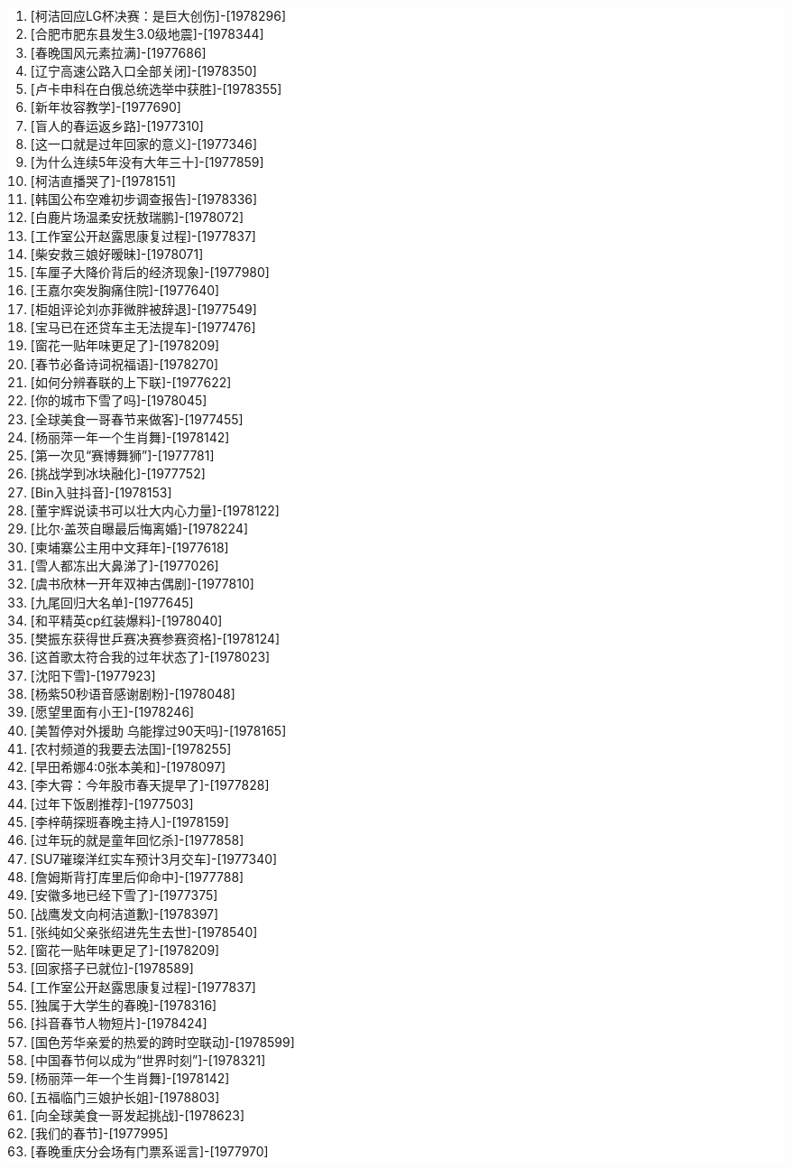 
1. [柯洁回应LG杯决赛：是巨大创伤]-[1978296]
1. [合肥市肥东县发生3.0级地震]-[1978344]
1. [春晚国风元素拉满]-[1977686]
1. [辽宁高速公路入口全部关闭]-[1978350]
1. [卢卡申科在白俄总统选举中获胜]-[1978355]
1. [新年妆容教学]-[1977690]
1. [盲人的春运返乡路]-[1977310]
1. [这一口就是过年回家的意义]-[1977346]
1. [为什么连续5年没有大年三十]-[1977859]
1. [柯洁直播哭了]-[1978151]
1. [韩国公布空难初步调查报告]-[1978336]
1. [白鹿片场温柔安抚敖瑞鹏]-[1978072]
1. [工作室公开赵露思康复过程]-[1977837]
1. [柴安救三娘好暧昧]-[1978071]
1. [车厘子大降价背后的经济现象]-[1977980]
1. [王嘉尔突发胸痛住院]-[1977640]
1. [柜姐评论刘亦菲微胖被辞退]-[1977549]
1. [宝马已在还贷车主无法提车]-[1977476]
1. [窗花一贴年味更足了]-[1978209]
1. [春节必备诗词祝福语]-[1978270]
1. [如何分辨春联的上下联]-[1977622]
1. [你的城市下雪了吗]-[1978045]
1. [全球美食一哥春节来做客]-[1977455]
1. [杨丽萍一年一个生肖舞]-[1978142]
1. [第一次见“赛博舞狮”]-[1977781]
1. [挑战学到冰块融化]-[1977752]
1. [Bin入驻抖音]-[1978153]
1. [董宇辉说读书可以壮大内心力量]-[1978122]
1. [比尔·盖茨自曝最后悔离婚]-[1978224]
1. [柬埔寨公主用中文拜年]-[1977618]
1. [雪人都冻出大鼻涕了]-[1977026]
1. [虞书欣林一开年双神古偶剧]-[1977810]
1. [九尾回归大名单]-[1977645]
1. [和平精英cp红装爆料]-[1978040]
1. [樊振东获得世乒赛决赛参赛资格]-[1978124]
1. [这首歌太符合我的过年状态了]-[1978023]
1. [沈阳下雪]-[1977923]
1. [杨紫50秒语音感谢剧粉]-[1978048]
1. [愿望里面有小王]-[1978246]
1. [美暂停对外援助 乌能撑过90天吗]-[1978165]
1. [农村频道的我要去法国]-[1978255]
1. [早田希娜4:0张本美和]-[1978097]
1. [李大霄：今年股市春天提早了]-[1977828]
1. [过年下饭剧推荐]-[1977503]
1. [李梓萌探班春晚主持人]-[1978159]
1. [过年玩的就是童年回忆杀]-[1977858]
1. [SU7璀璨洋红实车预计3月交车]-[1977340]
1. [詹姆斯背打库里后仰命中]-[1977788]
1. [安徽多地已经下雪了]-[1977375]
1. [战鹰发文向柯洁道歉]-[1978397]
1. [张纯如父亲张绍进先生去世]-[1978540]
1. [窗花一贴年味更足了]-[1978209]
1. [回家搭子已就位]-[1978589]
1. [工作室公开赵露思康复过程]-[1977837]
1. [独属于大学生的春晚]-[1978316]
1. [抖音春节人物短片]-[1978424]
1. [国色芳华亲爱的热爱的跨时空联动]-[1978599]
1. [中国春节何以成为“世界时刻”]-[1978321]
1. [杨丽萍一年一个生肖舞]-[1978142]
1. [五福临门三娘护长姐]-[1978803]
1. [向全球美食一哥发起挑战]-[1978623]
1. [我们的春节]-[1977995]
1. [春晚重庆分会场有门票系谣言]-[1977970]